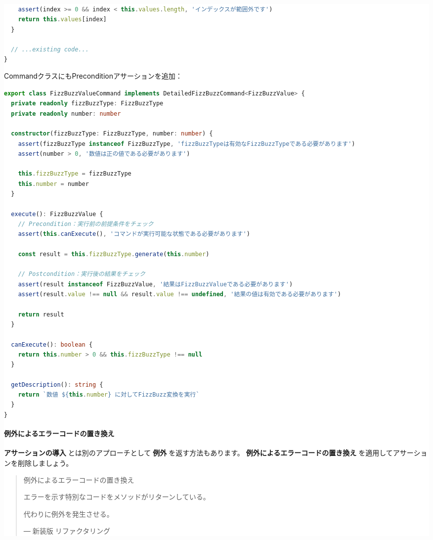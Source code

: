 ```typescript
    assert(index >= 0 && index < this.values.length, 'インデックスが範囲外です')
    return this.values[index]
  }

  // ...existing code...
}
```

CommandクラスにもPreconditionアサーションを追加：

```typescript
export class FizzBuzzValueCommand implements DetailedFizzBuzzCommand<FizzBuzzValue> {
  private readonly fizzBuzzType: FizzBuzzType
  private readonly number: number

  constructor(fizzBuzzType: FizzBuzzType, number: number) {
    assert(fizzBuzzType instanceof FizzBuzzType, 'fizzBuzzTypeは有効なFizzBuzzTypeである必要があります')
    assert(number > 0, '数値は正の値である必要があります')
    
    this.fizzBuzzType = fizzBuzzType
    this.number = number
  }

  execute(): FizzBuzzValue {
    // Precondition：実行前の前提条件をチェック
    assert(this.canExecute(), 'コマンドが実行可能な状態である必要があります')
    
    const result = this.fizzBuzzType.generate(this.number)
    
    // Postcondition：実行後の結果をチェック
    assert(result instanceof FizzBuzzValue, '結果はFizzBuzzValueである必要があります')
    assert(result.value !== null && result.value !== undefined, '結果の値は有効である必要があります')
    
    return result
  }

  canExecute(): boolean {
    return this.number > 0 && this.fizzBuzzType !== null
  }

  getDescription(): string {
    return `数値 ${this.number} に対してFizzBuzz変換を実行`
  }
}
```

#### 例外によるエラーコードの置き換え

**アサーションの導入** とは別のアプローチとして **例外** を返す方法もあります。 **例外によるエラーコードの置き換え** を適用してアサーションを削除しましょう。

> 例外によるエラーコードの置き換え
> 
> エラーを示す特別なコードをメソッドがリターンしている。
> 
> 代わりに例外を発生させる。
> 
> —  新装版 リファクタリング 
